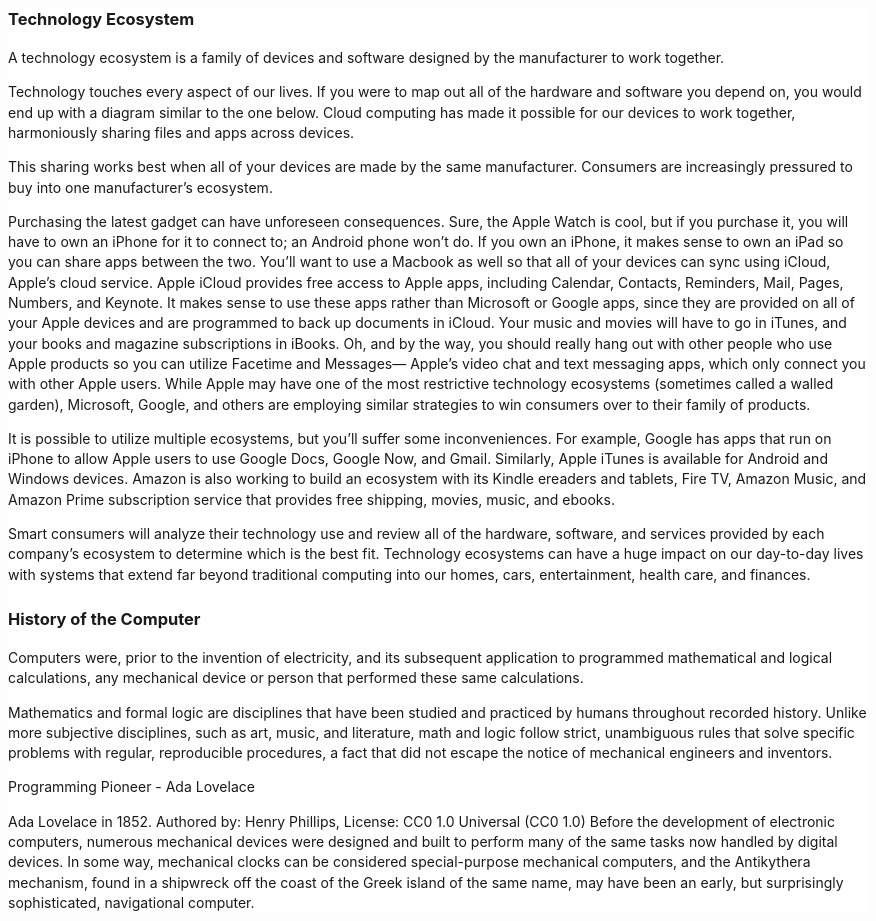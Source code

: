 ### Technology Ecosystem

A technology ecosystem is a family of devices and software designed by the manufacturer to work together.

Technology touches every aspect of our lives. If you were to map out all of the hardware and software you depend on, you would end up with a diagram similar to the one below. Cloud computing has made it possible for our devices to work together, harmoniously sharing files and apps across devices.

This sharing works best when all of your devices are made by the same manufacturer. Consumers are increasingly pressured to buy into one manufacturer’s ecosystem.

Purchasing the latest gadget can have unforeseen consequences. Sure, the Apple Watch is cool, but if you purchase it, you will have to own an iPhone for it to connect to; an Android phone won’t do. If you own an iPhone, it makes sense to own an iPad so you can share apps between the two. You’ll want to use a Macbook as well so that all of your devices can sync using iCloud, Apple’s cloud service. Apple iCloud provides free access to Apple apps, including Calendar, Contacts, Reminders, Mail, Pages, Numbers, and Keynote. It makes sense to use these apps rather than Microsoft or Google apps, since they are provided on all of your Apple devices and are programmed to back up documents in iCloud. Your music and movies will have to go in iTunes, and your books and magazine subscriptions in iBooks. Oh, and by the way, you should really hang out with other people who use Apple products so you can utilize Facetime and Messages— Apple’s video chat and text messaging apps, which only connect you with other Apple users. While Apple may have one of the most restrictive technology ecosystems (sometimes called a walled garden), Microsoft, Google, and others are employing similar strategies to win consumers over to their family of products.

It is possible to utilize multiple ecosystems, but you’ll suffer some inconveniences. For example, Google has apps that run on iPhone to allow Apple users to use Google Docs, Google Now, and Gmail. Similarly, Apple iTunes is available for Android and Windows devices. Amazon is also working to build an ecosystem with its Kindle ereaders and tablets, Fire TV, Amazon Music, and Amazon Prime subscription service that provides free shipping, movies, music, and ebooks.

Smart consumers will analyze their technology use and review all of the hardware, software, and services provided by each company’s ecosystem to determine which is the best fit. Technology ecosystems can have a huge impact on our day-to-day lives with systems that extend far beyond traditional computing into our homes, cars, entertainment, health care, and finances.

### History of the Computer

Computers were, prior to the invention of electricity, and its subsequent application to programmed mathematical and logical calculations, any mechanical device or person that performed these same calculations.

Mathematics and formal logic are disciplines that have been studied and practiced by humans throughout recorded history. Unlike more subjective disciplines, such as art, music, and literature, math and logic follow strict, unambiguous rules that solve specific problems with regular, reproducible procedures, a fact that did not escape the notice of mechanical engineers and inventors.

Programming Pioneer - Ada Lovelace

Ada Lovelace in 1852. Authored by: Henry Phillips, License: CC0 1.0 Universal (CC0 1.0)
Before the development of electronic computers, numerous mechanical devices were designed and built to perform many of the same tasks now handled by digital devices. In some way, mechanical clocks can be considered special-purpose mechanical computers, and the Antikythera mechanism, found in a shipwreck off the coast of the Greek island of the same name, may have been an early, but surprisingly sophisticated, navigational computer.
